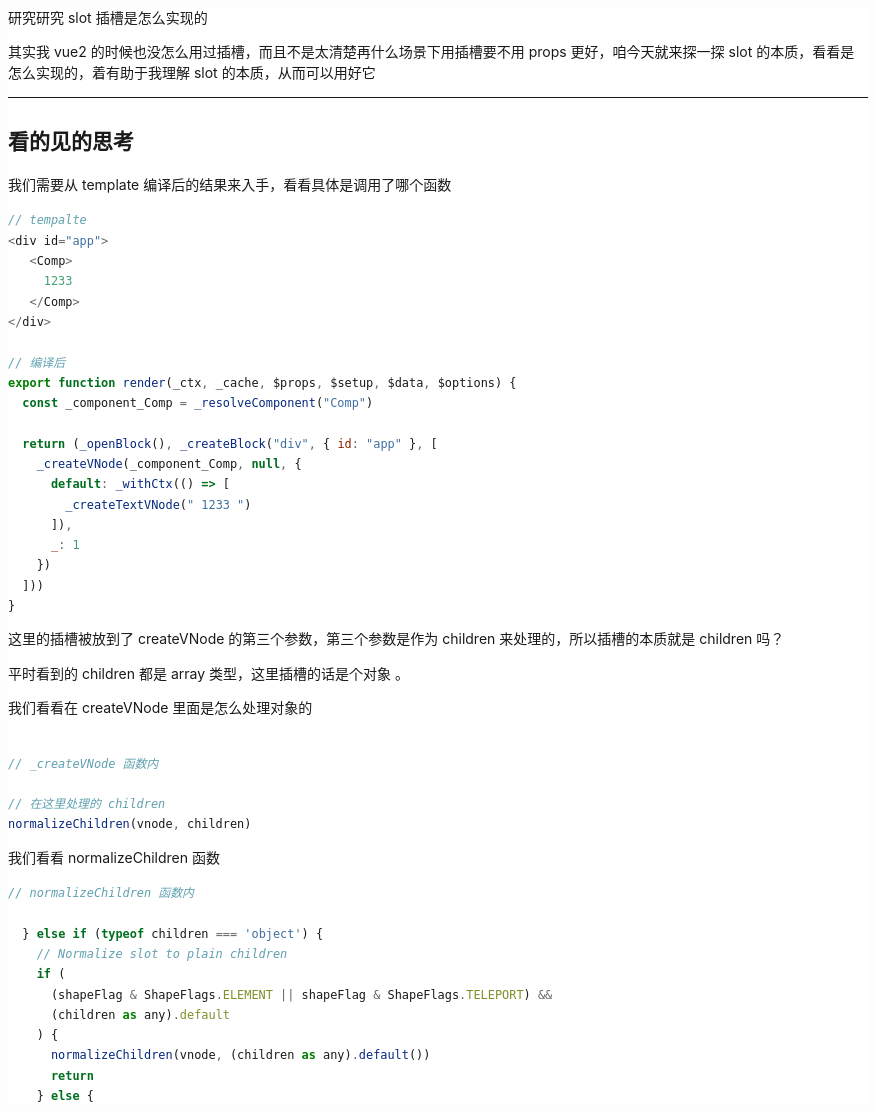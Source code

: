 研究研究 slot 插槽是怎么实现的

其实我 vue2 的时候也没怎么用过插槽，而且不是太清楚再什么场景下用插槽要不用 props 更好，咱今天就来探一探 slot 的本质，看看是怎么实现的，着有助于我理解 slot 的本质，从而可以用好它


---
## 看的见的思考

我们需要从 template 编译后的结果来入手，看看具体是调用了哪个函数

```js
// tempalte
<div id="app">
   <Comp>
     1233
   </Comp>
</div>

// 编译后
export function render(_ctx, _cache, $props, $setup, $data, $options) {
  const _component_Comp = _resolveComponent("Comp")

  return (_openBlock(), _createBlock("div", { id: "app" }, [
    _createVNode(_component_Comp, null, {
      default: _withCtx(() => [
        _createTextVNode(" 1233 ")
      ]),
      _: 1
    })
  ]))
}
```

这里的插槽被放到了 createVNode 的第三个参数，第三个参数是作为 children 来处理的，所以插槽的本质就是 children 吗？

平时看到的 children 都是 array 类型，这里插槽的话是个对象 。 

我们看看在 createVNode 里面是怎么处理对象的

```js

// _createVNode 函数内

// 在这里处理的 children
normalizeChildren(vnode, children)


```

我们看看 normalizeChildren 函数

```js
// normalizeChildren 函数内

  } else if (typeof children === 'object') {
    // Normalize slot to plain children
    if (
      (shapeFlag & ShapeFlags.ELEMENT || shapeFlag & ShapeFlags.TELEPORT) &&
      (children as any).default
    ) {
      normalizeChildren(vnode, (children as any).default())
      return
    } else {
```
